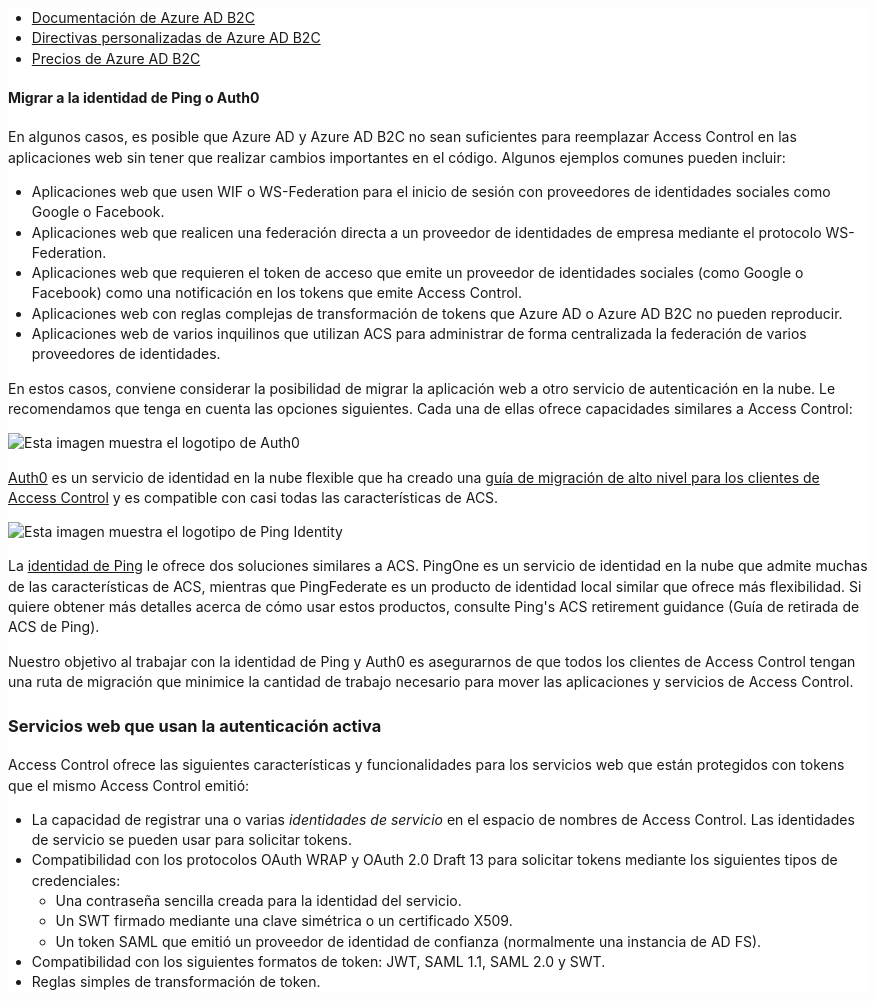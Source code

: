 - [Documentación de Azure AD B2C](../../active-directory-b2c/overview.md)
- [Directivas personalizadas de Azure AD B2C](../../active-directory-b2c/custom-policy-overview.md)
- [Precios de Azure AD B2C](https://azure.microsoft.com/pricing/details/active-directory-b2c/)

#### <a name="migrate-to-ping-identity-or-auth0"></a>Migrar a la identidad de Ping o Auth0

En algunos casos, es posible que Azure AD y Azure AD B2C no sean suficientes para reemplazar Access Control en las aplicaciones web sin tener que realizar cambios importantes en el código. Algunos ejemplos comunes pueden incluir:

- Aplicaciones web que usen WIF o WS-Federation para el inicio de sesión con proveedores de identidades sociales como Google o Facebook.
- Aplicaciones web que realicen una federación directa a un proveedor de identidades de empresa mediante el protocolo WS-Federation.
- Aplicaciones web que requieren el token de acceso que emite un proveedor de identidades sociales (como Google o Facebook) como una notificación en los tokens que emite Access Control.
- Aplicaciones web con reglas complejas de transformación de tokens que Azure AD o Azure AD B2C no pueden reproducir.
- Aplicaciones web de varios inquilinos que utilizan ACS para administrar de forma centralizada la federación de varios proveedores de identidades.

En estos casos, conviene considerar la posibilidad de migrar la aplicación web a otro servicio de autenticación en la nube. Le recomendamos que tenga en cuenta las opciones siguientes. Cada una de ellas ofrece capacidades similares a Access Control:

![Esta imagen muestra el logotipo de Auth0](./media/active-directory-acs-migration/rsz-auth0.png) 

[Auth0](https://auth0.com/acs) es un servicio de identidad en la nube flexible que ha creado una [guía de migración de alto nivel para los clientes de Access Control](https://auth0.com/acs) y es compatible con casi todas las características de ACS.

![Esta imagen muestra el logotipo de Ping Identity](./media/active-directory-acs-migration/rsz-ping.png)

La [identidad de Ping](https://www.pingidentity.com) le ofrece dos soluciones similares a ACS. PingOne es un servicio de identidad en la nube que admite muchas de las características de ACS, mientras que PingFederate es un producto de identidad local similar que ofrece más flexibilidad. Si quiere obtener más detalles acerca de cómo usar estos productos, consulte Ping's ACS retirement guidance (Guía de retirada de ACS de Ping).

Nuestro objetivo al trabajar con la identidad de Ping y Auth0 es asegurarnos de que todos los clientes de Access Control tengan una ruta de migración que minimice la cantidad de trabajo necesario para mover las aplicaciones y servicios de Access Control.



### <a name="web-services-that-use-active-authentication"></a>Servicios web que usan la autenticación activa

Access Control ofrece las siguientes características y funcionalidades para los servicios web que están protegidos con tokens que el mismo Access Control emitió:

- La capacidad de registrar una o varias *identidades de servicio* en el espacio de nombres de Access Control. Las identidades de servicio se pueden usar para solicitar tokens.
- Compatibilidad con los protocolos OAuth WRAP y OAuth 2.0 Draft 13 para solicitar tokens mediante los siguientes tipos de credenciales:
    - Una contraseña sencilla creada para la identidad del servicio.
    - Un SWT firmado mediante una clave simétrica o un certificado X509.
    - Un token SAML que emitió un proveedor de identidad de confianza (normalmente una instancia de AD FS).
- Compatibilidad con los siguientes formatos de token: JWT, SAML 1.1, SAML 2.0 y SWT.
- Reglas simples de transformación de token.

